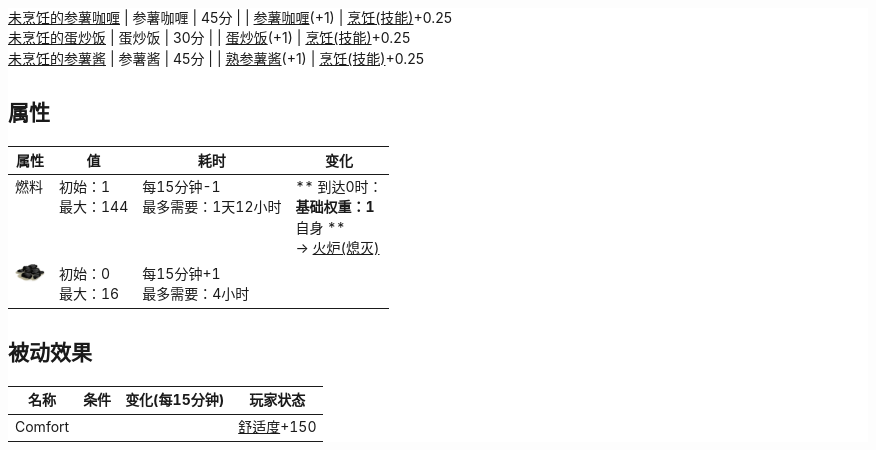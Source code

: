 [未烹饪的参薯咖喱](YamCurryUncooked.md)  |  参薯咖喱  |  45分  |    |  [参薯咖喱](YamCurry.md)(+1)  |  [烹饪(技能)](Skill_Cooking.md)+0.25  
[未烹饪的蛋炒饭](EggFriedRiceUncooked.md)  |  蛋炒饭  |  30分  |    |  [蛋炒饭](EggFriedRice.md)(+1)  |  [烹饪(技能)](Skill_Cooking.md)+0.25  
[未烹饪的参薯酱](YamJamUncooked.md)  |  参薯酱  |  45分  |    |  [熟参薯酱](YamJamCooked.md)(+1)  |  [烹饪(技能)](Skill_Cooking.md)+0.25  
## 属性   
属性  |  值  |  耗时  |  变化  
----  |  ----  |  ----  |  ----  
燃料  |  初始：1<br>最大：144  |  每15分钟-1<br>最多需要：1天12小时  |  ** 到达0时： **<br>基础权重：1<br>** 自身 **<br>→ [火炉(熄灭)](StoveExtinguished.md)  
<img decoding="async" src="Sprite/Charcoal.png" href="a.md" style="max-width:30px;max-height:30px;">  |  初始：0<br>最大：16  |  每15分钟+1<br>最多需要：4小时  |    
## 被动效果  
名称  |  条件  |  变化(每15分钟)  |  玩家状态  
----  |  ----  |  ----  |  ----  
Comfort  |    |    |  [舒适度](Comfort.md)+150  


<script>document.title="火炉 - 卡牌生存百科 Card Survival Wiki";</script>